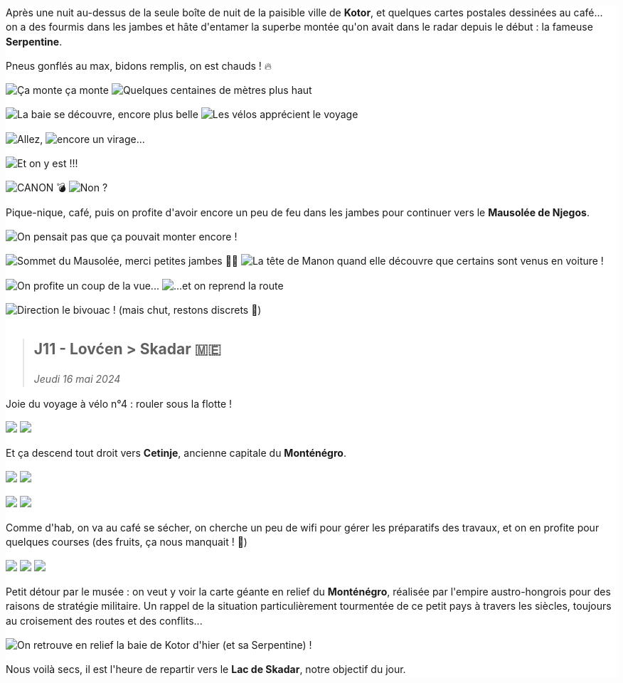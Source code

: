 Après une nuit au-dessus de la seule boîte de nuit de la paisible ville de **Kotor**, et quelques cartes postales dessinées au café... on a des fourmis dans les jambes et hâte d'entamer la superbe montée qu'on avait dans le radar depuis le début : la fameuse **Serpentine**.

Pneus gonflés au max, bidons remplis, on est chauds ! 🔥

![Ça monte ça monte](J10_DSC00425.jpg) ![Quelques centaines de mètres plus haut](J10_DSC00428.jpg) 

![La baie se découvre, encore plus belle](J10_DSC00431.jpg) ![Les vélos apprécient le voyage](J10_DSC00435.jpg) 

![Allez,](J10_DSC00436.jpg) ![encore un virage...](J10_DSC00438.jpg)

![Et on y est !!!](J10_DSC00440.jpg)

![CANON 💣](J10_DSC00444.jpg) ![Non ?](J10_DSC00447.jpg)

Pique-nique, café, puis on profite d'avoir encore un peu de feu dans les jambes pour continuer vers le **Mausolée de Njegos**.

![On pensait pas que ça pouvait monter encore !](J10_DSC00448.jpg)

![Sommet du Mausolée, merci petites jambes 💪🦵](J10_DSC00452.jpg) ![La tête de Manon quand elle découvre que certains sont venus en voiture !](J10_DSC00450.jpg)

![On profite un coup de la vue...](J10_DSC00453.jpg) ![...et on reprend la route](J10_DSC00456.jpg)

![Direction le bivouac ! (mais chut, restons discrets 🤫)](J10_DSC00461.jpg)

>## J11 - Lovćen > Skadar 🇲🇪
>*Jeudi 16 mai 2024*

Joie du voyage à vélo n°4 : rouler sous la flotte !

![](J11_DSC00463.jpg) ![](J11_DSC00465.jpg)

Et ça descend tout droit vers **Cetinje**, ancienne capitale du **Monténégro**.

![](J11_DSC00464.jpg) ![](J11_DSC00471.jpg)

![](J11_DSC00466.jpg) ![](J11_DSC00473.jpg)

Comme d'hab, on va au café se sécher, on cherche un peu de wifi pour gérer les préparatifs des travaux, et on en profite pour quelques courses (des fruits, ça nous manquait ! 🍒)

![](J11_DSC00489.jpg) ![](J11_DSC00485.jpg) ![](J11_DSC00487.jpg)

Petit détour par le musée : on veut y voir la carte géante en relief du **Monténégro**, réalisée par l'empire austro-hongrois pour des raisons de stratégie militaire. Un rappel de la situation particulièrement tourmentée de ce petit pays à travers les siècles, toujours au croisement des routes et des conflits...

![On retrouve en relief la baie de Kotor d'hier (et sa Serpentine) !](J11_DSC00476.jpg)

Nous voilà secs, il est l'heure de repartir vers le **Lac de Skadar**, notre objectif du jour.
